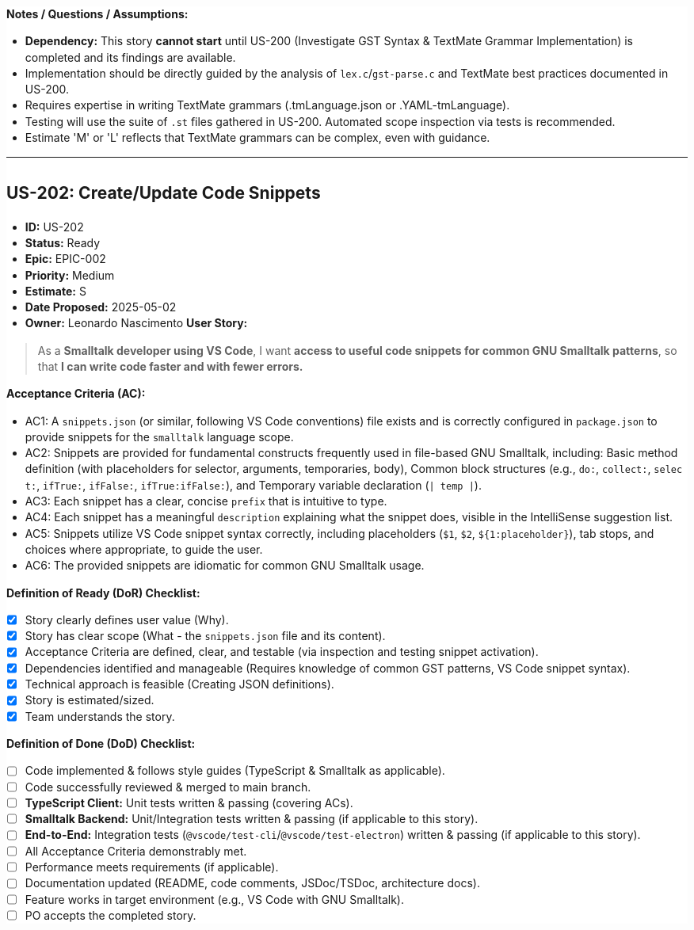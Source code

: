 **Notes / Questions / Assumptions:**
* **Dependency:** This story **cannot start** until US-200 (Investigate GST Syntax & TextMate Grammar Implementation) is completed and its findings are available.
* Implementation should be directly guided by the analysis of `lex.c`/`gst-parse.c` and TextMate best practices documented in US-200.
* Requires expertise in writing TextMate grammars (.tmLanguage.json or .YAML-tmLanguage).
* Testing will use the suite of `.st` files gathered in US-200. Automated scope inspection via tests is recommended.
* Estimate 'M' or 'L' reflects that TextMate grammars can be complex, even with guidance.

---

## US-202: Create/Update Code Snippets

* **ID:** US-202
* **Status:** Ready
* **Epic:** EPIC-002
* **Priority:** Medium
* **Estimate:** S
* **Date Proposed:** 2025-05-02
* **Owner:** Leonardo Nascimento **User Story:**
> As a **Smalltalk developer using VS Code**, I want **access to useful code snippets for common GNU Smalltalk patterns**, so that **I can write code faster and with fewer errors.**

**Acceptance Criteria (AC):**
* AC1: A `snippets.json` (or similar, following VS Code conventions) file exists and is correctly configured in `package.json` to provide snippets for the `smalltalk` language scope.
* AC2: Snippets are provided for fundamental constructs frequently used in file-based GNU Smalltalk, including: Basic method definition (with placeholders for selector, arguments, temporaries, body), Common block structures (e.g., `do:`, `collect:`, `select:`, `ifTrue:`, `ifFalse:`, `ifTrue:ifFalse:`), and Temporary variable declaration (`| temp |`).
* AC3: Each snippet has a clear, concise `prefix` that is intuitive to type.
* AC4: Each snippet has a meaningful `description` explaining what the snippet does, visible in the IntelliSense suggestion list.
* AC5: Snippets utilize VS Code snippet syntax correctly, including placeholders (`$1`, `$2`, `${1:placeholder}`), tab stops, and choices where appropriate, to guide the user.
* AC6: The provided snippets are idiomatic for common GNU Smalltalk usage.

**Definition of Ready (DoR) Checklist:**
* [X] Story clearly defines user value (Why).
* [X] Story has clear scope (What - the `snippets.json` file and its content).
* [X] Acceptance Criteria are defined, clear, and testable (via inspection and testing snippet activation).
* [X] Dependencies identified and manageable (Requires knowledge of common GST patterns, VS Code snippet syntax).
* [X] Technical approach is feasible (Creating JSON definitions).
* [X] Story is estimated/sized.
* [X] Team understands the story.

**Definition of Done (DoD) Checklist:**
* [ ] Code implemented & follows style guides (TypeScript & Smalltalk as applicable).
* [ ] Code successfully reviewed & merged to main branch.
* [ ] **TypeScript Client:** Unit tests written & passing (covering ACs).
* [ ] **Smalltalk Backend:** Unit/Integration tests written & passing (if applicable to this story).
* [ ] **End-to-End:** Integration tests (`@vscode/test-cli`/`@vscode/test-electron`) written & passing (if applicable to this story).
* [ ] All Acceptance Criteria demonstrably met.
* [ ] Performance meets requirements (if applicable).
* [ ] Documentation updated (README, code comments, JSDoc/TSDoc, architecture docs).
* [ ] Feature works in target environment (e.g., VS Code with GNU Smalltalk).
* [ ] PO accepts the completed story.

